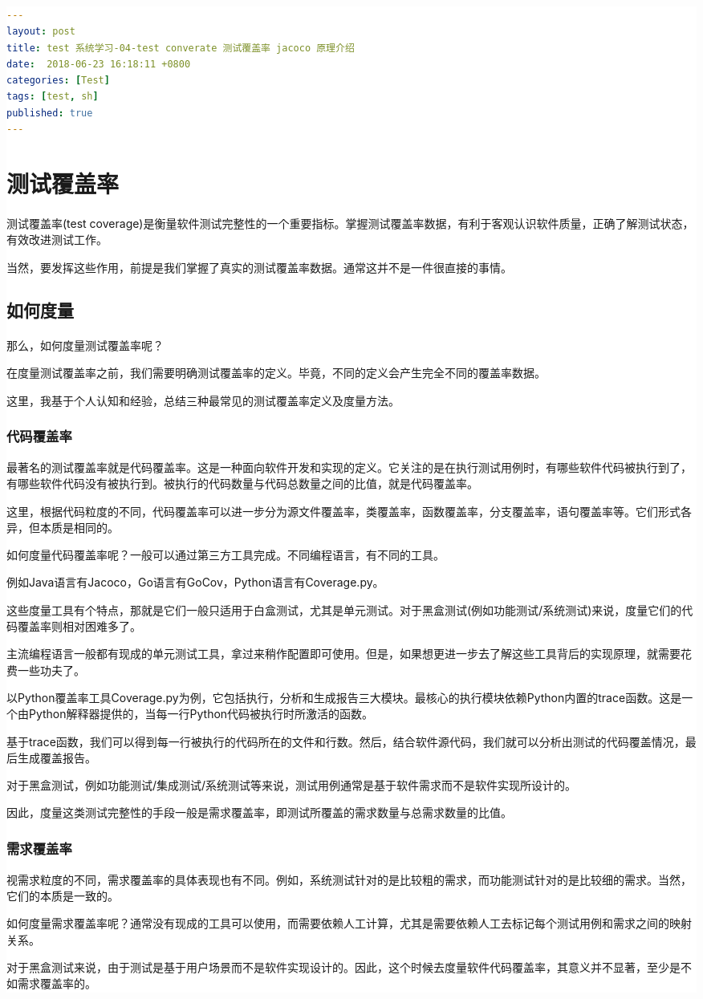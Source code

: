 ```yaml
---
layout: post
title: test 系统学习-04-test converate 测试覆盖率 jacoco 原理介绍
date:  2018-06-23 16:18:11 +0800
categories: [Test]
tags: [test, sh]
published: true
---
```


# 测试覆盖率

测试覆盖率(test coverage)是衡量软件测试完整性的一个重要指标。掌握测试覆盖率数据，有利于客观认识软件质量，正确了解测试状态，有效改进测试工作。

当然，要发挥这些作用，前提是我们掌握了真实的测试覆盖率数据。通常这并不是一件很直接的事情。

## 如何度量

那么，如何度量测试覆盖率呢？

在度量测试覆盖率之前，我们需要明确测试覆盖率的定义。毕竟，不同的定义会产生完全不同的覆盖率数据。

这里，我基于个人认知和经验，总结三种最常见的测试覆盖率定义及度量方法。

### 代码覆盖率

最著名的测试覆盖率就是代码覆盖率。这是一种面向软件开发和实现的定义。它关注的是在执行测试用例时，有哪些软件代码被执行到了，有哪些软件代码没有被执行到。被执行的代码数量与代码总数量之间的比值，就是代码覆盖率。

这里，根据代码粒度的不同，代码覆盖率可以进一步分为源文件覆盖率，类覆盖率，函数覆盖率，分支覆盖率，语句覆盖率等。它们形式各异，但本质是相同的。

如何度量代码覆盖率呢？一般可以通过第三方工具完成。不同编程语言，有不同的工具。

例如Java语言有Jacoco，Go语言有GoCov，Python语言有Coverage.py。

这些度量工具有个特点，那就是它们一般只适用于白盒测试，尤其是单元测试。对于黑盒测试(例如功能测试/系统测试)来说，度量它们的代码覆盖率则相对困难多了。

主流编程语言一般都有现成的单元测试工具，拿过来稍作配置即可使用。但是，如果想更进一步去了解这些工具背后的实现原理，就需要花费一些功夫了。

以Python覆盖率工具Coverage.py为例，它包括执行，分析和生成报告三大模块。最核心的执行模块依赖Python内置的trace函数。这是一个由Python解释器提供的，当每一行Python代码被执行时所激活的函数。

基于trace函数，我们可以得到每一行被执行的代码所在的文件和行数。然后，结合软件源代码，我们就可以分析出测试的代码覆盖情况，最后生成覆盖报告。

对于黑盒测试，例如功能测试/集成测试/系统测试等来说，测试用例通常是基于软件需求而不是软件实现所设计的。

因此，度量这类测试完整性的手段一般是需求覆盖率，即测试所覆盖的需求数量与总需求数量的比值。

### 需求覆盖率

视需求粒度的不同，需求覆盖率的具体表现也有不同。例如，系统测试针对的是比较粗的需求，而功能测试针对的是比较细的需求。当然，它们的本质是一致的。

如何度量需求覆盖率呢？通常没有现成的工具可以使用，而需要依赖人工计算，尤其是需要依赖人工去标记每个测试用例和需求之间的映射关系。

对于黑盒测试来说，由于测试是基于用户场景而不是软件实现设计的。因此，这个时候去度量软件代码覆盖率，其意义并不显著，至少是不如需求覆盖率的。
